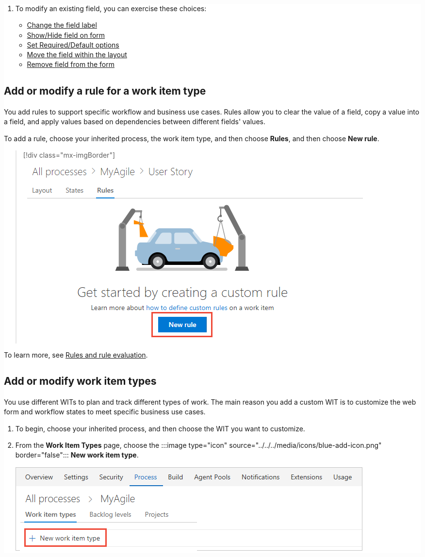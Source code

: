 1. To modify an existing field, you can exercise these choices: 

	- [Change the field label](customize-process-field.md#rename-field)  
	- [Show/Hide field on form](customize-process-field.md#show-hide-field)  
	- [Set Required/Default options](customize-process-field.md#options)  
	- [Move the field within the layout](customize-process-form.md#move-field)
	- [Remove field from the form](customize-process-field.md#remove-field) 

## Add or modify a rule for a work item type
 
You add rules to support specific workflow and business use cases. Rules allow you to clear the value of a field, copy a value into a field, and apply values based on dependencies between different fields' values. 

To add a rule, choose your inherited process, the work item type, and then choose **Rules**, and then choose **New rule**.   

> [!div class="mx-imgBorder"]  
> ![Process, WIT, Bug, Layout, New custom control](media/rules/custom-rule-create-rule.png) 

To learn more, see [Rules and rule evaluation](custom-rules.md).

## Add or modify work item types

You use different WITs to plan and track different types of work. The main reason you add a custom WIT is to customize the web form and workflow states to meet specific business use cases.

1. To begin, choose your inherited process, and then choose the WIT you want to customize. 

1. From the **Work Item Types** page, choose the :::image type="icon" source="../../../media/icons/blue-add-icon.png" border="false"::: **New work item type**.

	<img src="media/process/cpwit-add-new-wit.png" alt="Process, Inherited process, Work Item Types, Add new work item type" />

